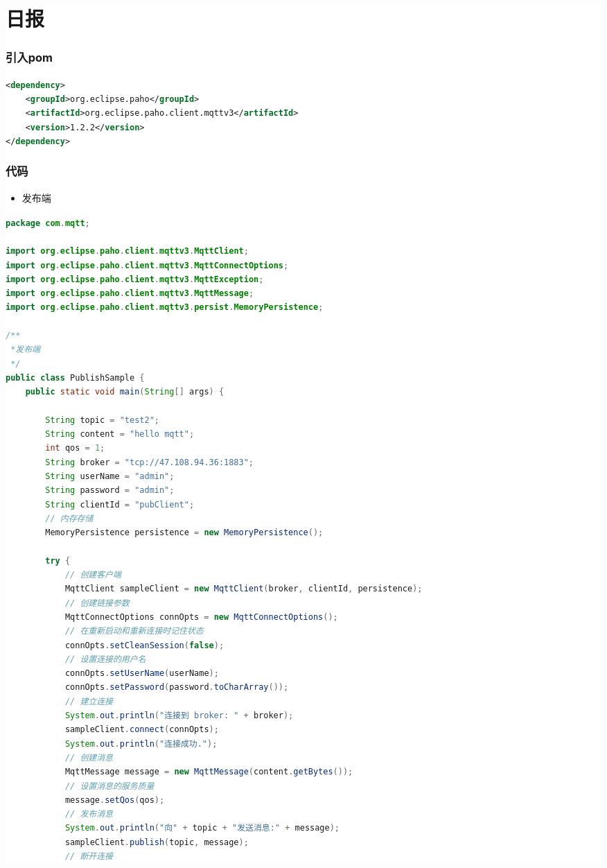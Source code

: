 # 日报

### 引入pom

```xml
<dependency>
    <groupId>org.eclipse.paho</groupId>
    <artifactId>org.eclipse.paho.client.mqttv3</artifactId>
    <version>1.2.2</version>
</dependency>
```

### 代码

* 发布端

```java
package com.mqtt;

import org.eclipse.paho.client.mqttv3.MqttClient;
import org.eclipse.paho.client.mqttv3.MqttConnectOptions;
import org.eclipse.paho.client.mqttv3.MqttException;
import org.eclipse.paho.client.mqttv3.MqttMessage;
import org.eclipse.paho.client.mqttv3.persist.MemoryPersistence;

/**
 *发布端
 */
public class PublishSample {
    public static void main(String[] args) {

        String topic = "test2";
        String content = "hello mqtt";
        int qos = 1;
        String broker = "tcp://47.108.94.36:1883";
        String userName = "admin";
        String password = "admin";
        String clientId = "pubClient";
        // 内存存储
        MemoryPersistence persistence = new MemoryPersistence();

        try {
            // 创建客户端
            MqttClient sampleClient = new MqttClient(broker, clientId, persistence);
            // 创建链接参数
            MqttConnectOptions connOpts = new MqttConnectOptions();
            // 在重新启动和重新连接时记住状态
            connOpts.setCleanSession(false);
            // 设置连接的用户名
            connOpts.setUserName(userName);
            connOpts.setPassword(password.toCharArray());
            // 建立连接
            System.out.println("连接到 broker: " + broker);
            sampleClient.connect(connOpts);
            System.out.println("连接成功.");
            // 创建消息
            MqttMessage message = new MqttMessage(content.getBytes());
            // 设置消息的服务质量
            message.setQos(qos);
            // 发布消息
            System.out.println("向" + topic + "发送消息:" + message);
            sampleClient.publish(topic, message);
            // 断开连接
```